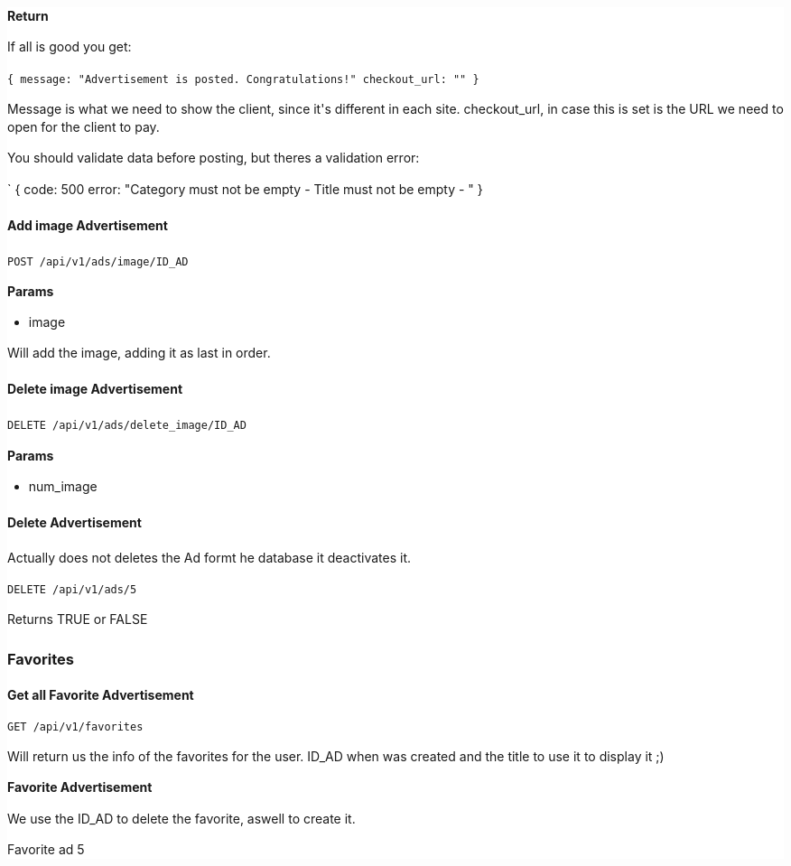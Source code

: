 **Return**

If all is good you get:

`{
message: "Advertisement is posted. Congratulations!"
checkout_url: ""
}`

Message is what we need to show the client, since it's different in each site.
checkout_url, in case this is set is the URL we need to open for the client to pay.

You should validate data before posting, but theres a validation error:

`
{
code: 500
error: "Category must not be empty - Title must not be empty - "
}

#### Add image Advertisement

`POST /api/v1/ads/image/ID_AD`

**Params**

- image

Will add the image, adding it as last in order.

#### Delete image Advertisement

`DELETE /api/v1/ads/delete_image/ID_AD`

**Params**

- num_image

#### Delete Advertisement

Actually does not deletes the Ad formt he database it deactivates it.

`DELETE /api/v1/ads/5`

Returns TRUE or FALSE

### Favorites

**Get all Favorite Advertisement**

`GET /api/v1/favorites`

Will return us the info of the favorites for the user. ID_AD when was created and the title to use it to display it ;)

**Favorite Advertisement**

We use the ID_AD to delete the favorite, aswell to create it.

Favorite ad 5
